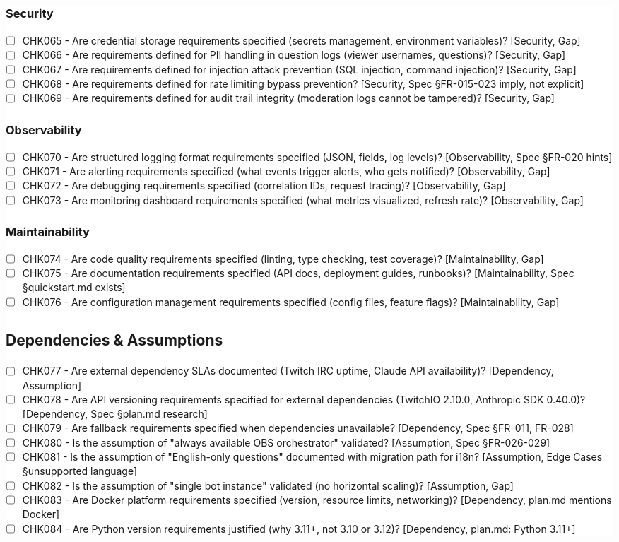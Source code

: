 ### Security

- [ ] CHK065 - Are credential storage requirements specified (secrets management, environment variables)? [Security, Gap]
- [ ] CHK066 - Are requirements defined for PII handling in question logs (viewer usernames, questions)? [Security, Gap]
- [ ] CHK067 - Are requirements defined for injection attack prevention (SQL injection, command injection)? [Security, Gap]
- [ ] CHK068 - Are requirements defined for rate limiting bypass prevention? [Security, Spec §FR-015-023 imply, not explicit]
- [ ] CHK069 - Are requirements defined for audit trail integrity (moderation logs cannot be tampered)? [Security, Gap]

### Observability

- [ ] CHK070 - Are structured logging format requirements specified (JSON, fields, log levels)? [Observability, Spec §FR-020 hints]
- [ ] CHK071 - Are alerting requirements specified (what events trigger alerts, who gets notified)? [Observability, Gap]
- [ ] CHK072 - Are debugging requirements specified (correlation IDs, request tracing)? [Observability, Gap]
- [ ] CHK073 - Are monitoring dashboard requirements specified (what metrics visualized, refresh rate)? [Observability, Gap]

### Maintainability

- [ ] CHK074 - Are code quality requirements specified (linting, type checking, test coverage)? [Maintainability, Gap]
- [ ] CHK075 - Are documentation requirements specified (API docs, deployment guides, runbooks)? [Maintainability, Spec §quickstart.md exists]
- [ ] CHK076 - Are configuration management requirements specified (config files, feature flags)? [Maintainability, Gap]

## Dependencies & Assumptions

- [ ] CHK077 - Are external dependency SLAs documented (Twitch IRC uptime, Claude API availability)? [Dependency, Assumption]
- [ ] CHK078 - Are API versioning requirements specified for external dependencies (TwitchIO 2.10.0, Anthropic SDK 0.40.0)? [Dependency, Spec §plan.md research]
- [ ] CHK079 - Are fallback requirements specified when dependencies unavailable? [Dependency, Spec §FR-011, FR-028]
- [ ] CHK080 - Is the assumption of "always available OBS orchestrator" validated? [Assumption, Spec §FR-026-029]
- [ ] CHK081 - Is the assumption of "English-only questions" documented with migration path for i18n? [Assumption, Edge Cases §unsupported language]
- [ ] CHK082 - Is the assumption of "single bot instance" validated (no horizontal scaling)? [Assumption, Gap]
- [ ] CHK083 - Are Docker platform requirements specified (version, resource limits, networking)? [Dependency, plan.md mentions Docker]
- [ ] CHK084 - Are Python version requirements justified (why 3.11+, not 3.10 or 3.12)? [Dependency, plan.md: Python 3.11+]
